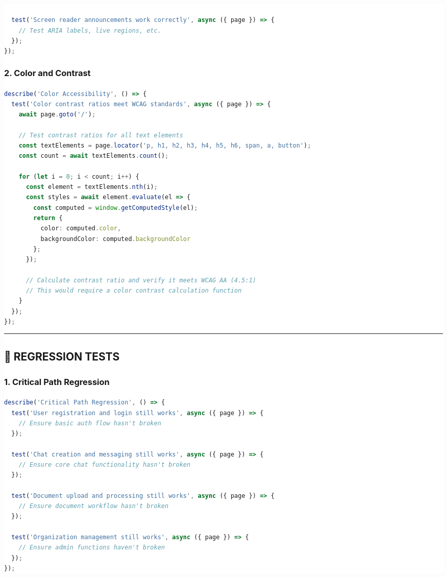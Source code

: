 ```typescript
  
  test('Screen reader announcements work correctly', async ({ page }) => {
    // Test ARIA labels, live regions, etc.
  });
});
```

### **2. Color and Contrast**
```typescript
describe('Color Accessibility', () => {
  test('Color contrast ratios meet WCAG standards', async ({ page }) => {
    await page.goto('/');
    
    // Test contrast ratios for all text elements
    const textElements = page.locator('p, h1, h2, h3, h4, h5, h6, span, a, button');
    const count = await textElements.count();
    
    for (let i = 0; i < count; i++) {
      const element = textElements.nth(i);
      const styles = await element.evaluate(el => {
        const computed = window.getComputedStyle(el);
        return {
          color: computed.color,
          backgroundColor: computed.backgroundColor
        };
      });
      
      // Calculate contrast ratio and verify it meets WCAG AA (4.5:1)
      // This would require a color contrast calculation function
    }
  });
});
```

---

## 🔄 **REGRESSION TESTS**

### **1. Critical Path Regression**
```typescript
describe('Critical Path Regression', () => {
  test('User registration and login still works', async ({ page }) => {
    // Ensure basic auth flow hasn't broken
  });
  
  test('Chat creation and messaging still works', async ({ page }) => {
    // Ensure core chat functionality hasn't broken
  });
  
  test('Document upload and processing still works', async ({ page }) => {
    // Ensure document workflow hasn't broken
  });
  
  test('Organization management still works', async ({ page }) => {
    // Ensure admin functions haven't broken
  });
});
```
